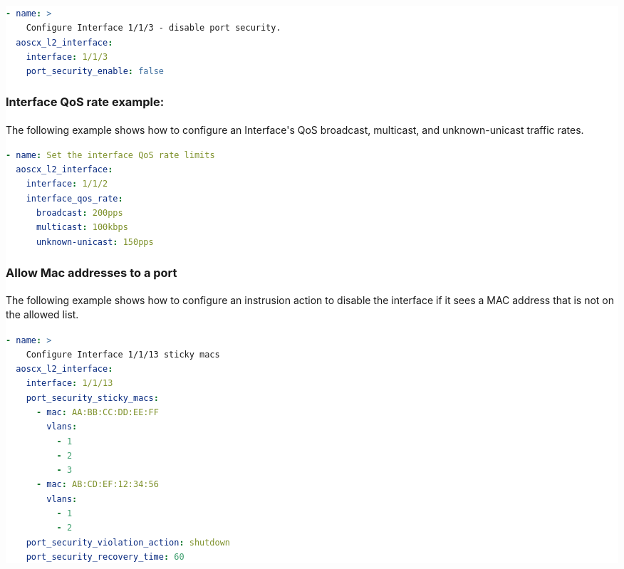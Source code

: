 ```YAML
- name: >
    Configure Interface 1/1/3 - disable port security.
  aoscx_l2_interface:
    interface: 1/1/3
    port_security_enable: false
```

### Interface QoS rate example:

The following example shows how to configure an Interface's QoS broadcast,
multicast, and unknown-unicast traffic rates.

```YAML
- name: Set the interface QoS rate limits
  aoscx_l2_interface:
    interface: 1/1/2
    interface_qos_rate:
      broadcast: 200pps
      multicast: 100kbps
      unknown-unicast: 150pps
```

### Allow Mac addresses to a port

The following example shows how to configure an instrusion action to disable
the interface if it sees a MAC address that is not on the allowed list.

```YAML
- name: >
    Configure Interface 1/1/13 sticky macs
  aoscx_l2_interface:
    interface: 1/1/13
    port_security_sticky_macs:
      - mac: AA:BB:CC:DD:EE:FF
        vlans:
          - 1
          - 2
          - 3
      - mac: AB:CD:EF:12:34:56
        vlans:
          - 1
          - 2
    port_security_violation_action: shutdown
    port_security_recovery_time: 60
```
